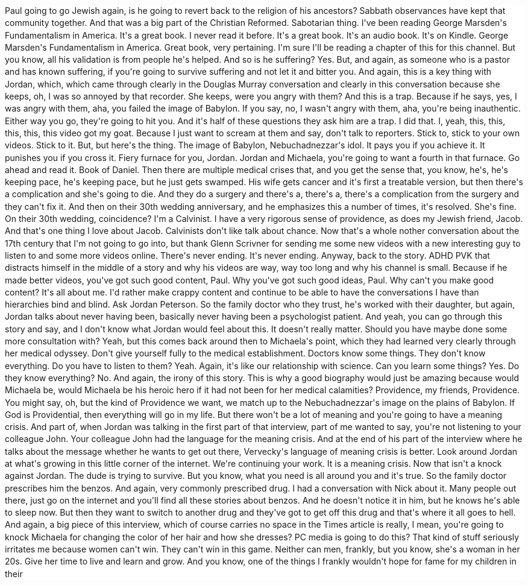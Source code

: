 Paul going to go Jewish again, is he going to revert back to the religion of his ancestors? Sabbath observances have kept that community together. And that was a big part of the Christian Reformed. Sabotarian thing. I've been reading George Marsden's Fundamentalism in America. It's a great book. I never read it before. It's a great book. It's an audio book. It's on Kindle. George Marsden's Fundamentalism in America. Great book, very pertaining. I'm sure I'll be reading a chapter of this for this channel. But you know, all his validation is from people he's helped. And so is he suffering? Yes. But, and again, as someone who is a pastor and has known suffering, if you're going to survive suffering and not let it and bitter you. And again, this is a key thing with Jordan, which, which came through clearly in the Douglas Murray conversation and clearly in this conversation because she keeps, oh, I was so annoyed by that recorder. She keeps, were you angry with them? And this is a trap. Because if he says, yes, I was angry with them, aha, you failed the image of Babylon. If you say, no, I wasn't angry with them, aha, you're being inauthentic. Either way you go, they're going to hit you. And it's half of these questions they ask him are a trap. I did that. I, yeah, this, this, this, this, this video got my goat. Because I just want to scream at them and say, don't talk to reporters. Stick to, stick to your own videos. Stick to it. But, but here's the thing. The image of Babylon, Nebuchadnezzar's idol. It pays you if you achieve it. It punishes you if you cross it. Fiery furnace for you, Jordan. Jordan and Michaela, you're going to want a fourth in that furnace. Go ahead and read it. Book of Daniel. Then there are multiple medical crises that, and you get the sense that, you know, he's, he's keeping pace, he's keeping pace, but he just gets swamped. His wife gets cancer and it's first a treatable version, but then there's a complication and she's going to die. And they do a surgery and there's a, there's a, there's a complication from the surgery and they can't fix it. And then on their 30th wedding anniversary, and he emphasizes this a number of times, it's resolved. She's fine. On their 30th wedding, coincidence? I'm a Calvinist. I have a very rigorous sense of providence, as does my Jewish friend, Jacob. And that's one thing I love about Jacob. Calvinists don't like talk about chance. Now that's a whole nother conversation about the 17th century that I'm not going to go into, but thank Glenn Scrivner for sending me some new videos with a new interesting guy to listen to and some more videos online. There's never ending. It's never ending. Anyway, back to the story. ADHD PVK that distracts himself in the middle of a story and why his videos are way, way too long and why his channel is small. Because if he made better videos, you've got such good content, Paul. Why you've got such good ideas, Paul. Why can't you make good content? It's all about me. I'd rather make crappy content and continue to be able to have the conversations I have than hierarchies bind and blind. Ask Jordan Peterson. So the family doctor who they trust, he's worked with their daughter, but again, Jordan talks about never having been, basically never having been a psychologist patient. And yeah, you can go through this story and say, and I don't know what Jordan would feel about this. It doesn't really matter. Should you have maybe done some more consultation with? Yeah, but this comes back around then to Michaela's point, which they had learned very clearly through her medical odyssey. Don't give yourself fully to the medical establishment. Doctors know some things. They don't know everything. Do you have to listen to them? Yeah. Again, it's like our relationship with science. Can you learn some things? Yes. Do they know everything? No. And again, the irony of this story. This is why a good biography would just be amazing because would Michaela be, would Michaela be his heroic hero if it had not been for her medical calamities? Providence, my friends, Providence. You might say, oh, but the kind of Providence we want, we match up to the Nebuchadnezzar's image on the plains of Babylon. If God is Providential, then everything will go in my life. But there won't be a lot of meaning and you're going to have a meaning crisis. And part of, when Jordan was talking in the first part of that interview, part of me wanted to say, you're not listening to your colleague John. Your colleague John had the language for the meaning crisis. And at the end of his part of the interview where he talks about the message whether he wants to get out there, Vervecky's language of meaning crisis is better. Look around Jordan at what's growing in this little corner of the internet. We're continuing your work. It is a meaning crisis. Now that isn't a knock against Jordan. The dude is trying to survive. But you know, what you need is all around you and it's true. So the family doctor prescribes him the benzos. And again, very commonly prescribed drug. I had a conversation with Nick about it. Many people out there, just go on the internet and you'll find all these stories about benzos. And he doesn't notice it in him, but he knows he's able to sleep now. But then they want to switch to another drug and they've got to get off this drug and that's where it all goes to hell. And again, a big piece of this interview, which of course carries no space in the Times article is really, I mean, you're going to knock Michaela for changing the color of her hair and how she dresses? PC media is going to do this? That kind of stuff seriously irritates me because women can't win. They can't win in this game. Neither can men, frankly, but you know, she's a woman in her 20s. Give her time to live and learn and grow. And you know, one of the things I frankly wouldn't hope for fame for my children in their